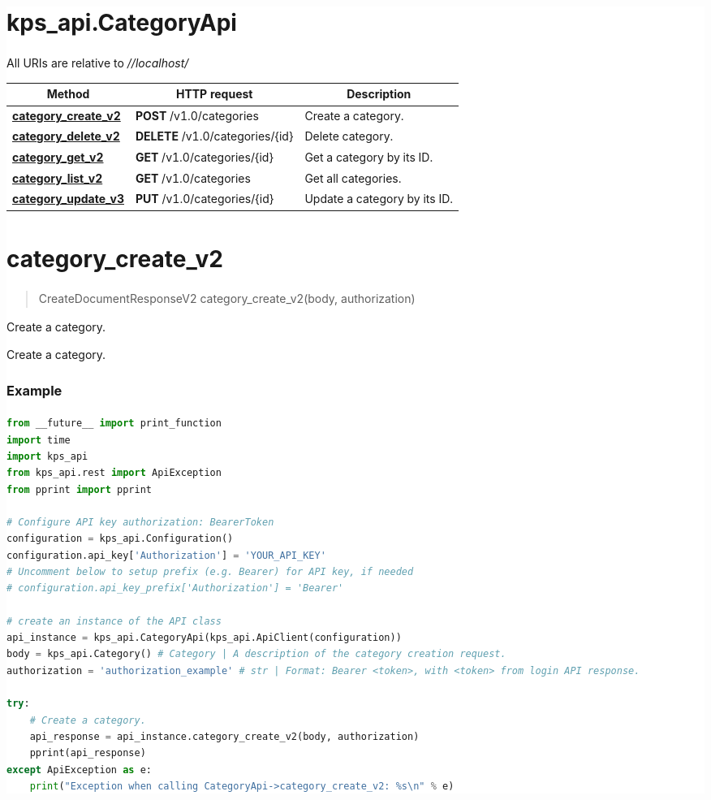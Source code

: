 # kps_api.CategoryApi

All URIs are relative to *//localhost/*

Method | HTTP request | Description
------------- | ------------- | -------------
[**category_create_v2**](CategoryApi.md#category_create_v2) | **POST** /v1.0/categories | Create a category.
[**category_delete_v2**](CategoryApi.md#category_delete_v2) | **DELETE** /v1.0/categories/{id} | Delete category.
[**category_get_v2**](CategoryApi.md#category_get_v2) | **GET** /v1.0/categories/{id} | Get a category by its ID.
[**category_list_v2**](CategoryApi.md#category_list_v2) | **GET** /v1.0/categories | Get all categories.
[**category_update_v3**](CategoryApi.md#category_update_v3) | **PUT** /v1.0/categories/{id} | Update a category by its ID.

# **category_create_v2**
> CreateDocumentResponseV2 category_create_v2(body, authorization)

Create a category.

Create a category.

### Example
```python
from __future__ import print_function
import time
import kps_api
from kps_api.rest import ApiException
from pprint import pprint

# Configure API key authorization: BearerToken
configuration = kps_api.Configuration()
configuration.api_key['Authorization'] = 'YOUR_API_KEY'
# Uncomment below to setup prefix (e.g. Bearer) for API key, if needed
# configuration.api_key_prefix['Authorization'] = 'Bearer'

# create an instance of the API class
api_instance = kps_api.CategoryApi(kps_api.ApiClient(configuration))
body = kps_api.Category() # Category | A description of the category creation request.
authorization = 'authorization_example' # str | Format: Bearer <token>, with <token> from login API response.

try:
    # Create a category.
    api_response = api_instance.category_create_v2(body, authorization)
    pprint(api_response)
except ApiException as e:
    print("Exception when calling CategoryApi->category_create_v2: %s\n" % e)
```

